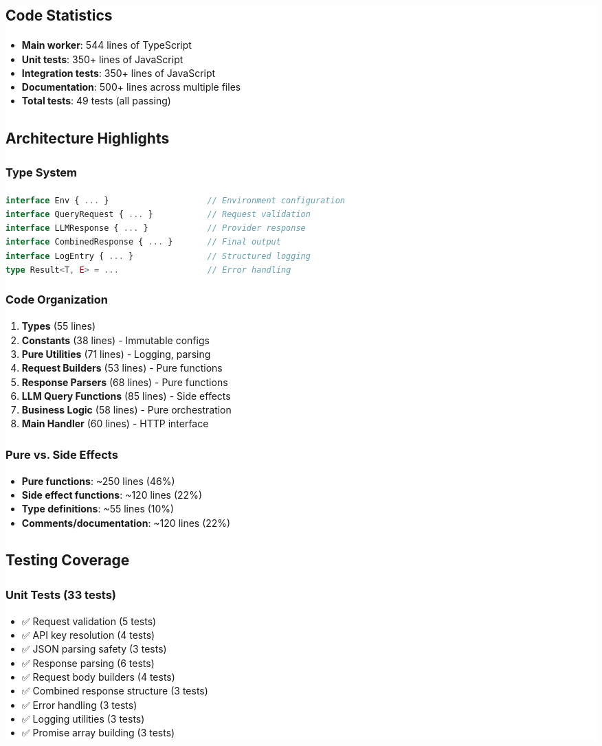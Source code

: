 ## Code Statistics

- **Main worker**: 544 lines of TypeScript
- **Unit tests**: 350+ lines of JavaScript
- **Integration tests**: 350+ lines of JavaScript
- **Documentation**: 500+ lines across multiple files
- **Total tests**: 49 tests (all passing)

## Architecture Highlights

### Type System

```typescript
interface Env { ... }                    // Environment configuration
interface QueryRequest { ... }           // Request validation
interface LLMResponse { ... }            // Provider response
interface CombinedResponse { ... }       // Final output
interface LogEntry { ... }               // Structured logging
type Result<T, E> = ...                  // Error handling
```

### Code Organization

1. **Types** (55 lines)
2. **Constants** (38 lines) - Immutable configs
3. **Pure Utilities** (71 lines) - Logging, parsing
4. **Request Builders** (53 lines) - Pure functions
5. **Response Parsers** (68 lines) - Pure functions
6. **LLM Query Functions** (85 lines) - Side effects
7. **Business Logic** (58 lines) - Pure orchestration
8. **Main Handler** (60 lines) - HTTP interface

### Pure vs. Side Effects

- **Pure functions**: ~250 lines (46%)
- **Side effect functions**: ~120 lines (22%)
- **Type definitions**: ~55 lines (10%)
- **Comments/documentation**: ~120 lines (22%)

## Testing Coverage

### Unit Tests (33 tests)

- ✅ Request validation (5 tests)
- ✅ API key resolution (4 tests)
- ✅ JSON parsing safety (3 tests)
- ✅ Response parsing (6 tests)
- ✅ Request body builders (4 tests)
- ✅ Combined response structure (3 tests)
- ✅ Error handling (3 tests)
- ✅ Logging utilities (3 tests)
- ✅ Promise array building (3 tests)
